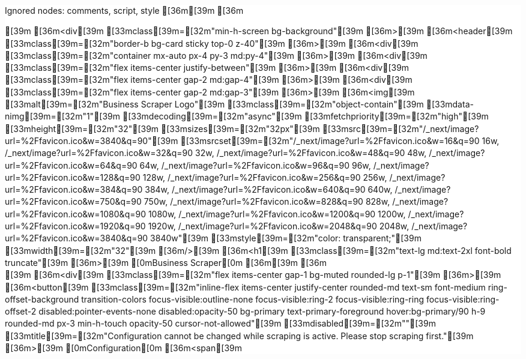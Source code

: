 Ignored nodes: comments, script, style
[36m<body>[39m
  [36m<div>[39m
    [36m<div[39m
      [33mclass[39m=[32m"min-h-screen bg-background"[39m
    [36m>[39m
      [36m<header[39m
        [33mclass[39m=[32m"border-b bg-card sticky top-0 z-40"[39m
      [36m>[39m
        [36m<div[39m
          [33mclass[39m=[32m"container mx-auto px-4 py-3 md:py-4"[39m
        [36m>[39m
          [36m<div[39m
            [33mclass[39m=[32m"flex items-center justify-between"[39m
          [36m>[39m
            [36m<div[39m
              [33mclass[39m=[32m"flex items-center gap-2 md:gap-4"[39m
            [36m>[39m
              [36m<div[39m
                [33mclass[39m=[32m"flex items-center gap-2 md:gap-3"[39m
              [36m>[39m
                [36m<img[39m
                  [33malt[39m=[32m"Business Scraper Logo"[39m
                  [33mclass[39m=[32m"object-contain"[39m
                  [33mdata-nimg[39m=[32m"1"[39m
                  [33mdecoding[39m=[32m"async"[39m
                  [33mfetchpriority[39m=[32m"high"[39m
                  [33mheight[39m=[32m"32"[39m
                  [33msizes[39m=[32m"32px"[39m
                  [33msrc[39m=[32m"/_next/image?url=%2Ffavicon.ico&w=3840&q=90"[39m
                  [33msrcset[39m=[32m"/_next/image?url=%2Ffavicon.ico&w=16&q=90 16w, /_next/image?url=%2Ffavicon.ico&w=32&q=90 32w, /_next/image?url=%2Ffavicon.ico&w=48&q=90 48w, /_next/image?url=%2Ffavicon.ico&w=64&q=90 64w, /_next/image?url=%2Ffavicon.ico&w=96&q=90 96w, /_next/image?url=%2Ffavicon.ico&w=128&q=90 128w, /_next/image?url=%2Ffavicon.ico&w=256&q=90 256w, /_next/image?url=%2Ffavicon.ico&w=384&q=90 384w, /_next/image?url=%2Ffavicon.ico&w=640&q=90 640w, /_next/image?url=%2Ffavicon.ico&w=750&q=90 750w, /_next/image?url=%2Ffavicon.ico&w=828&q=90 828w, /_next/image?url=%2Ffavicon.ico&w=1080&q=90 1080w, /_next/image?url=%2Ffavicon.ico&w=1200&q=90 1200w, /_next/image?url=%2Ffavicon.ico&w=1920&q=90 1920w, /_next/image?url=%2Ffavicon.ico&w=2048&q=90 2048w, /_next/image?url=%2Ffavicon.ico&w=3840&q=90 3840w"[39m
                  [33mstyle[39m=[32m"color: transparent;"[39m
                  [33mwidth[39m=[32m"32"[39m
                [36m/>[39m
                [36m<h1[39m
                  [33mclass[39m=[32m"text-lg md:text-2xl font-bold truncate"[39m
                [36m>[39m
                  [0mBusiness Scraper[0m
                [36m</h1>[39m
              [36m</div>[39m
              [36m<div[39m
                [33mclass[39m=[32m"flex items-center gap-1 bg-muted rounded-lg p-1"[39m
              [36m>[39m
                [36m<button[39m
                  [33mclass[39m=[32m"inline-flex items-center justify-center rounded-md text-sm font-medium ring-offset-background transition-colors focus-visible:outline-none focus-visible:ring-2 focus-visible:ring-ring focus-visible:ring-offset-2 disabled:pointer-events-none disabled:opacity-50 bg-primary text-primary-foreground hover:bg-primary/90 h-9 rounded-md px-3 min-h-touch opacity-50 cursor-not-allowed"[39m
                  [33mdisabled[39m=[32m""[39m
                  [33mtitle[39m=[32m"Configuration cannot be changed while scraping is active. Please stop scraping first."[39m
                [36m>[39m
                  [0mConfiguration[0m
                  [36m<span[39m